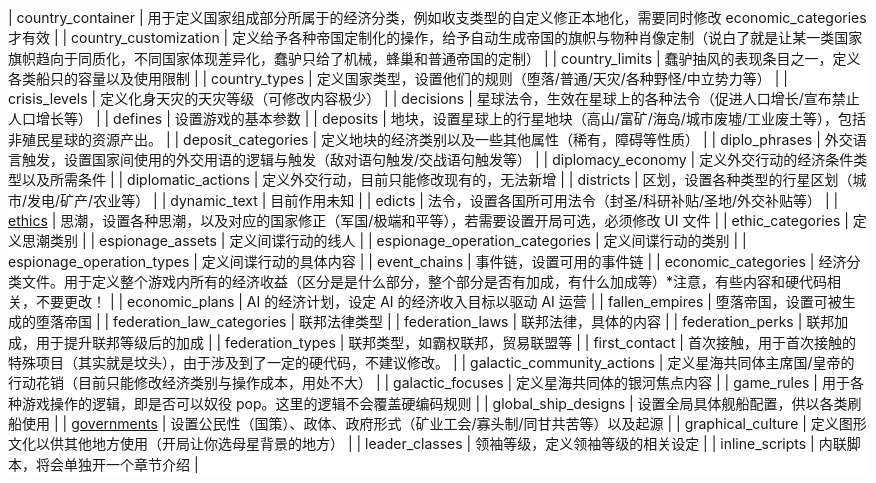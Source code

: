 | country_container                                            | 用于定义国家组成部分所属于的经济分类，例如收支类型的自定义修正本地化，需要同时修改 economic_categories 才有效 |
| country_customization                                        | 定义给予各种帝国定制化的操作，给予自动生成帝国的旗帜与物种肖像定制（说白了就是让某一类国家旗帜趋向于同质化，不同国家体现差异化，蠢驴只给了机械，蜂巢和普通帝国的定制） |
| country_limits                                               | 蠢驴抽风的表现条目之一，定义各类船只的容量以及使用限制       |
| country_types                                                | 定义国家类型，设置他们的规则（堕落/普通/天灾/各种野怪/中立势力等） |
| crisis_levels                                                | 定义化身天灾的天灾等级（可修改内容极少）                     |
| decisions                                                    | 星球法令，生效在星球上的各种法令（促进人口增长/宣布禁止人口增长等） |
| defines                                                      | 设置游戏的基本参数                                           |
| deposits                                                     | 地块，设置星球上的行星地块（高山/富矿/海岛/城市废墟/工业废土等），包括非殖民星球的资源产出。 |
| deposit_categories                                           | 定义地块的经济类别以及一些其他属性（稀有，障碍等性质）       |
| diplo_phrases                                                | 外交语言触发，设置国家间使用的外交用语的逻辑与触发（敌对语句触发/交战语句触发等） |
| diplomacy_economy                                            | 定义外交行动的经济条件类型以及所需条件                       |
| diplomatic_actions                                           | 定义外交行动，目前只能修改现有的，无法新增                   |
| districts                                                    | 区划，设置各种类型的行星区划（城市/发电/矿产/农业等）        |
| dynamic_text                                                 | 目前作用未知                                                 |
| edicts                                                       | 法令，设置各国所可用法令（封圣/科研补贴/圣地/外交补贴等）    |
| [ethics](common_modding/edicts.md)                           | 思潮，设置各种思潮，以及对应的国家修正（军国/极端和平等），若需要设置开局可选，必须修改 UI 文件 |
| ethic_categories                                             | 定义思潮类别                                                 |
| espionage_assets                                             | 定义间谍行动的线人                                           |
| espionage_operation_categories                               | 定义间谍行动的类别                                           |
| espionage_operation_types                                    | 定义间谍行动的具体内容                                       |
| event_chains                                                 | 事件链，设置可用的事件链                                     |
| economic_categories                                          | 经济分类文件。用于定义整个游戏内所有的经济收益（区分是是什么部分，整个部分是否有加成，有什么加成等）\*注意，有些内容和硬代码相关，不要更改！ |
| economic_plans                                               | AI 的经济计划，设定 AI 的经济收入目标以驱动 AI 运营          |
| fallen_empires                                               | 堕落帝国，设置可被生成的堕落帝国                             |
| federation_law_categories                                    | 联邦法律类型                                                 |
| federation_laws                                              | 联邦法律，具体的内容                                         |
| federation_perks                                             | 联邦加成，用于提升联邦等级后的加成                           |
| federation_types                                             | 联邦类型，如霸权联邦，贸易联盟等                             |
| first_contact                                                | 首次接触，用于首次接触的特殊项目（其实就是坟头），由于涉及到了一定的硬代码，不建议修改。 |
| galactic_community_actions                                   | 定义星海共同体主席国/皇帝的行动花销（目前只能修改经济类别与操作成本，用处不大） |
| galactic_focuses                                             | 定义星海共同体的银河焦点内容                                 |
| game_rules                                                   | 用于各种游戏操作的逻辑，即是否可以奴役 pop。这里的逻辑不会覆盖硬编码规则 |
| global_ship_designs                                          | 设置全局具体舰船配置，供以各类刷船使用                       |
| [governments](common_modding/goverments.md)                  | 设置公民性（国策）、政体、政府形式（矿业工会/寡头制/同甘共苦等）以及起源 |
| graphical_culture                                            | 定义图形文化以供其他地方使用（开局让你选母星背景的地方）     |
| leader_classes                                               | 领袖等级，定义领袖等级的相关设定                             |
| inline_scripts                                               | 内联脚本，将会单独开一个章节介绍                             |